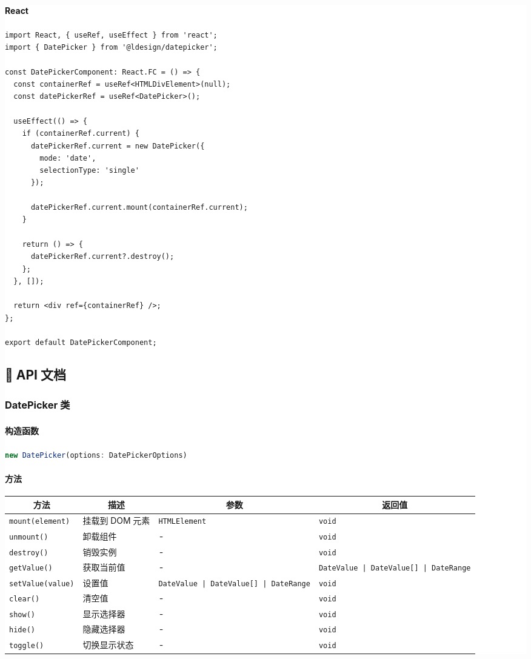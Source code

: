 #### React

```tsx
import React, { useRef, useEffect } from 'react';
import { DatePicker } from '@ldesign/datepicker';

const DatePickerComponent: React.FC = () => {
  const containerRef = useRef<HTMLDivElement>(null);
  const datePickerRef = useRef<DatePicker>();

  useEffect(() => {
    if (containerRef.current) {
      datePickerRef.current = new DatePicker({
        mode: 'date',
        selectionType: 'single'
      });
      
      datePickerRef.current.mount(containerRef.current);
    }

    return () => {
      datePickerRef.current?.destroy();
    };
  }, []);

  return <div ref={containerRef} />;
};

export default DatePickerComponent;
```

## 📖 API 文档

### DatePicker 类

#### 构造函数

```typescript
new DatePicker(options: DatePickerOptions)
```

#### 方法

| 方法 | 描述 | 参数 | 返回值 |
|------|------|------|--------|
| `mount(element)` | 挂载到 DOM 元素 | `HTMLElement` | `void` |
| `unmount()` | 卸载组件 | - | `void` |
| `destroy()` | 销毁实例 | - | `void` |
| `getValue()` | 获取当前值 | - | `DateValue \| DateValue[] \| DateRange` |
| `setValue(value)` | 设置值 | `DateValue \| DateValue[] \| DateRange` | `void` |
| `clear()` | 清空值 | - | `void` |
| `show()` | 显示选择器 | - | `void` |
| `hide()` | 隐藏选择器 | - | `void` |
| `toggle()` | 切换显示状态 | - | `void` |
